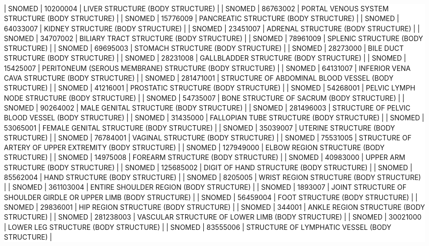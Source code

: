 | SNOMED | 10200004 | LIVER STRUCTURE (BODY STRUCTURE) |
| SNOMED | 86763002 | PORTAL VENOUS SYSTEM STRUCTURE (BODY STRUCTURE) |
| SNOMED | 15776009 | PANCREATIC STRUCTURE (BODY STRUCTURE) |
| SNOMED | 64033007 | KIDNEY STRUCTURE (BODY STRUCTURE) |
| SNOMED | 23451007 | ADRENAL STRUCTURE (BODY STRUCTURE) |
| SNOMED | 34707002 | BILIARY TRACT STRUCTURE (BODY STRUCTURE) |
| SNOMED | 78961009 | SPLENIC STRUCTURE (BODY STRUCTURE) |
| SNOMED | 69695003 | STOMACH STRUCTURE (BODY STRUCTURE) |
| SNOMED | 28273000 | BILE DUCT STRUCTURE (BODY STRUCTURE) |
| SNOMED | 28231008 | GALLBLADDER STRUCTURE (BODY STRUCTURE) |
| SNOMED | 15425007 | PERITONEUM (SEROUS MEMBRANE) STRUCTURE (BODY STRUCTURE) |
| SNOMED | 64131007 | INFERIOR VENA CAVA STRUCTURE (BODY STRUCTURE) |
| SNOMED | 281471001 | STRUCTURE OF ABDOMINAL BLOOD VESSEL (BODY STRUCTURE) |
| SNOMED | 41216001 | PROSTATIC STRUCTURE (BODY STRUCTURE) |
| SNOMED | 54268001 | PELVIC LYMPH NODE STRUCTURE (BODY STRUCTURE) |
| SNOMED | 54735007 | BONE STRUCTURE OF SACRUM (BODY STRUCTURE) |
| SNOMED | 90264002 | MALE GENITAL STRUCTURE (BODY STRUCTURE) |
| SNOMED | 281496003 | STRUCTURE OF PELVIC BLOOD VESSEL (BODY STRUCTURE) |
| SNOMED | 31435000 | FALLOPIAN TUBE STRUCTURE (BODY STRUCTURE) |
| SNOMED | 53065001 | FEMALE GENITAL STRUCTURE (BODY STRUCTURE) |
| SNOMED | 35039007 | UTERINE STRUCTURE (BODY STRUCTURE) |
| SNOMED | 76784001 | VAGINAL STRUCTURE (BODY STRUCTURE) |
| SNOMED | 75531005 | STRUCTURE OF ARTERY OF UPPER EXTREMITY (BODY STRUCTURE) |
| SNOMED | 127949000 | ELBOW REGION STRUCTURE (BODY STRUCTURE) |
| SNOMED | 14975008 | FOREARM STRUCTURE (BODY STRUCTURE) |
| SNOMED | 40983000 | UPPER ARM STRUCTURE (BODY STRUCTURE) |
| SNOMED | 125685002 | DIGIT OF HAND STRUCTURE (BODY STRUCTURE) |
| SNOMED | 85562004 | HAND STRUCTURE (BODY STRUCTURE) |
| SNOMED | 8205005 | WRIST REGION STRUCTURE (BODY STRUCTURE) |
| SNOMED | 361103004 | ENTIRE SHOULDER REGION (BODY STRUCTURE) |
| SNOMED | 1893007 | JOINT STRUCTURE OF SHOULDER GIRDLE OR UPPER LIMB (BODY STRUCTURE) |
| SNOMED | 56459004 | FOOT STRUCTURE (BODY STRUCTURE) |
| SNOMED | 29836001 | HIP REGION STRUCTURE (BODY STRUCTURE) |
| SNOMED | 344001 | ANKLE REGION STRUCTURE (BODY STRUCTURE) |
| SNOMED | 281238003 | VASCULAR STRUCTURE OF LOWER LIMB (BODY STRUCTURE) |
| SNOMED | 30021000 | LOWER LEG STRUCTURE (BODY STRUCTURE) |
| SNOMED | 83555006 | STRUCTURE OF LYMPHATIC VESSEL (BODY STRUCTURE) |